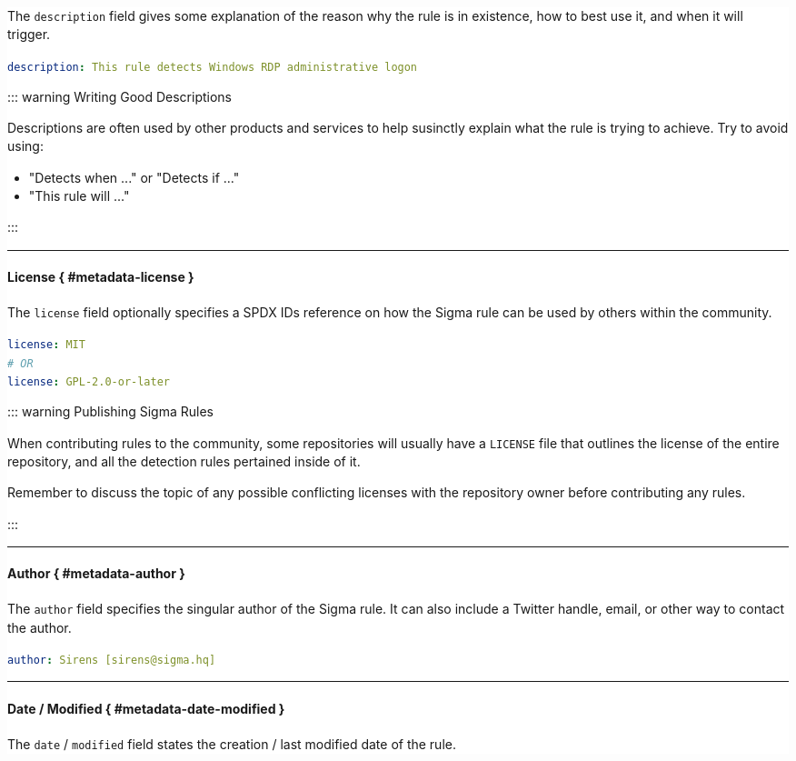 The `description` field gives some explanation of the reason why the rule is in existence, how to best use it, and when it will trigger.  

```yaml
description: This rule detects Windows RDP administrative logon
```

::: warning Writing Good Descriptions

Descriptions are often used by other products and services to help susinctly explain what the rule is trying to achieve.  Try to avoid using:

- "Detects when ..." or "Detects if ..."
- "This rule will ..."

:::


---

#### License { #metadata-license }

<Badge type="info" text="Optional" class="mt-2"/>

The `license` field optionally specifies a SPDX IDs reference on how the Sigma rule can be used by others within the community.

```yaml
license: MIT
# OR 
license: GPL-2.0-or-later
```

::: warning Publishing Sigma Rules 

When contributing rules to the community, some repositories will usually have a `LICENSE` file that outlines the license of the entire repository, and all the detection rules pertained inside of it. 

Remember to discuss the topic of any possible conflicting licenses with the repository owner before contributing any rules.

:::

---

#### Author { #metadata-author }

The `author` field specifies the singular author of the Sigma rule. It can also include a Twitter handle, email, or
other way to contact the author.

```yaml
author: Sirens [sirens@sigma.hq]
```

---

#### Date / Modified { #metadata-date-modified }

The `date` / `modified` field states the creation / last modified date of the rule.


[^source]: Rule sourced from SigmaHQ/sigma repository 8 Dec
[//]: # (::: tip Correlations)
[//]: # (Sigma IDs are heavily used in [Sigma Correlations]&#40;/docs/digging-deeper/correlations.md&#41;, so make sure you include one when making your Sigma rule.)
[//]: # (:::)
[//]: # (False-positives are not defeats, and are simply there to help the analyst. To automatically filter out any values from your Sigma rule that are known not to be true-positives, you can see the [section on Defeats]&#40;/docs/digging-deeper/filters.md&#41;.)